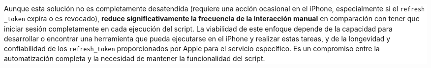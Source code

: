 Aunque esta solución no es completamente desatendida (requiere una acción ocasional en el iPhone, especialmente si el `refresh_token` expira o es revocado), **reduce significativamente la frecuencia de la interacción manual** en comparación con tener que iniciar sesión completamente en cada ejecución del script. La viabilidad de este enfoque depende de la capacidad para desarrollar o encontrar una herramienta que pueda ejecutarse en el iPhone y realizar estas tareas, y de la longevidad y confiabilidad de los `refresh_token` proporcionados por Apple para el servicio específico. Es un compromiso entre la automatización completa y la necesidad de mantener la funcionalidad del script.
